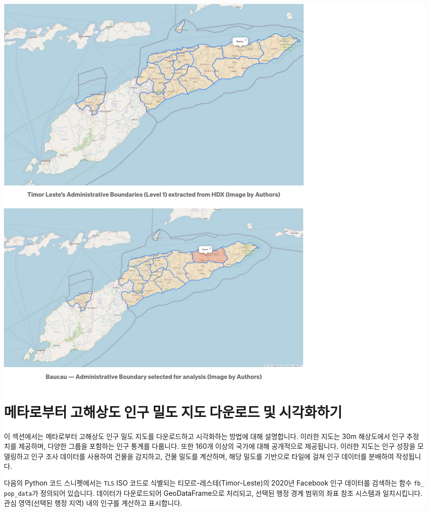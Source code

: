 ![이미지 2](/assets/img/2024-06-19-AnOpenData-DrivenApproachtoOptimisingHealthcareFacilityLocationsUsingPython_2.png)

![이미지 3](/assets/img/2024-06-19-AnOpenData-DrivenApproachtoOptimisingHealthcareFacilityLocationsUsingPython_3.png)

<div class="content-ad"></div>

# 메타로부터 고해상도 인구 밀도 지도 다운로드 및 시각화하기

이 섹션에서는 메타로부터 고해상도 인구 밀도 지도를 다운로드하고 시각화하는 방법에 대해 설명합니다. 이러한 지도는 30m 해상도에서 인구 추정치를 제공하며, 다양한 그룹을 포함하는 인구 통계를 다룹니다. 또한 160개 이상의 국가에 대해 공개적으로 제공됩니다. 이러한 지도는 인구 성장을 모델링하고 인구 조사 데이터를 사용하여 건물을 감지하고, 건물 밀도를 계산하며, 해당 밀도를 기반으로 타일에 걸쳐 인구 데이터를 분배하여 작성됩니다.

다음의 Python 코드 스니펫에서는 `TLS` ISO 코드로 식별되는 티모르-레스테(Timor-Leste)의 2020년 Facebook 인구 데이터를 검색하는 함수 `fb_pop_data`가 정의되어 있습니다. 데이터가 다운로드되어 GeoDataFrame으로 처리되고, 선택된 행정 경계 범위의 좌표 참조 시스템과 일치시킵니다. 관심 영역(선택된 행정 지역) 내의 인구를 계산하고 표시합니다.
